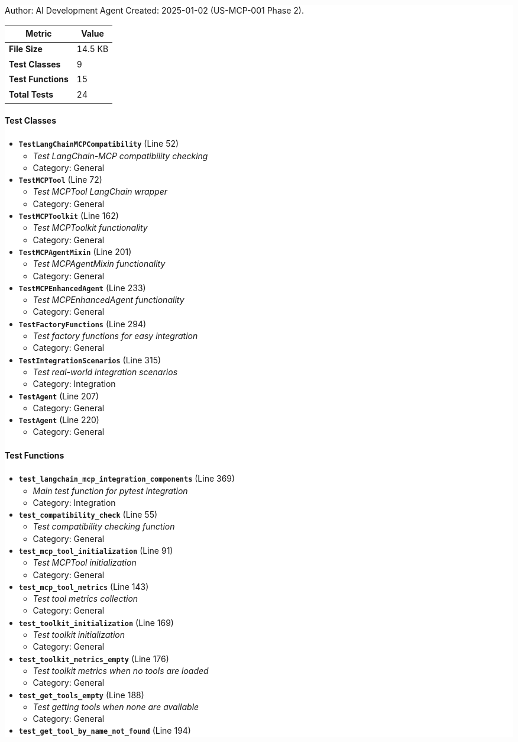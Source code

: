 Author: AI Development Agent
Created: 2025-01-02 (US-MCP-001 Phase 2).

| Metric | Value |
|--------|--------|
| **File Size** | 14.5 KB |
| **Test Classes** | 9 |
| **Test Functions** | 15 |
| **Total Tests** | 24 |

#### Test Classes

- **`TestLangChainMCPCompatibility`** (Line 52)
  - *Test LangChain-MCP compatibility checking*
  - Category: General
- **`TestMCPTool`** (Line 72)
  - *Test MCPTool LangChain wrapper*
  - Category: General
- **`TestMCPToolkit`** (Line 162)
  - *Test MCPToolkit functionality*
  - Category: General
- **`TestMCPAgentMixin`** (Line 201)
  - *Test MCPAgentMixin functionality*
  - Category: General
- **`TestMCPEnhancedAgent`** (Line 233)
  - *Test MCPEnhancedAgent functionality*
  - Category: General
- **`TestFactoryFunctions`** (Line 294)
  - *Test factory functions for easy integration*
  - Category: General
- **`TestIntegrationScenarios`** (Line 315)
  - *Test real-world integration scenarios*
  - Category: Integration
- **`TestAgent`** (Line 207)
  - Category: General
- **`TestAgent`** (Line 220)
  - Category: General

#### Test Functions

- **`test_langchain_mcp_integration_components`** (Line 369)
  - *Main test function for pytest integration*
  - Category: Integration
- **`test_compatibility_check`** (Line 55)
  - *Test compatibility checking function*
  - Category: General
- **`test_mcp_tool_initialization`** (Line 91)
  - *Test MCPTool initialization*
  - Category: General
- **`test_mcp_tool_metrics`** (Line 143)
  - *Test tool metrics collection*
  - Category: General
- **`test_toolkit_initialization`** (Line 169)
  - *Test toolkit initialization*
  - Category: General
- **`test_toolkit_metrics_empty`** (Line 176)
  - *Test toolkit metrics when no tools are loaded*
  - Category: General
- **`test_get_tools_empty`** (Line 188)
  - *Test getting tools when none are available*
  - Category: General
- **`test_get_tool_by_name_not_found`** (Line 194)